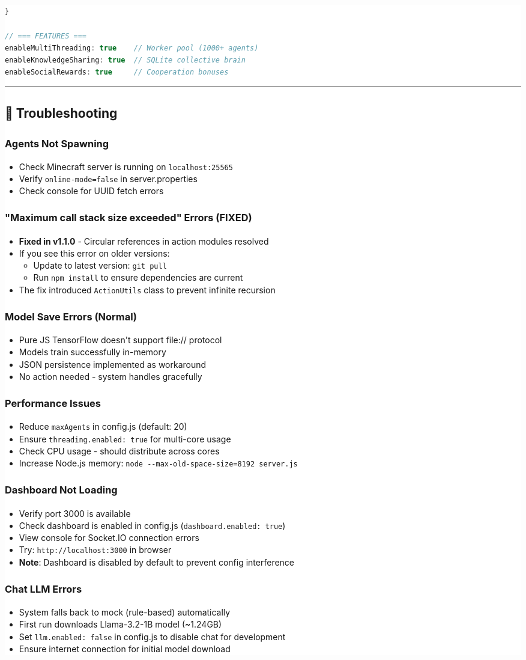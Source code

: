 ```javascript
}

// === FEATURES ===
enableMultiThreading: true    // Worker pool (1000+ agents)
enableKnowledgeSharing: true  // SQLite collective brain
enableSocialRewards: true     // Cooperation bonuses
```

---

## 🐛 Troubleshooting

### Agents Not Spawning
- Check Minecraft server is running on `localhost:25565`
- Verify `online-mode=false` in server.properties
- Check console for UUID fetch errors

### "Maximum call stack size exceeded" Errors (FIXED)
- **Fixed in v1.1.0** - Circular references in action modules resolved
- If you see this error on older versions:
  - Update to latest version: `git pull`
  - Run `npm install` to ensure dependencies are current
- The fix introduced `ActionUtils` class to prevent infinite recursion

### Model Save Errors (Normal)
- Pure JS TensorFlow doesn't support file:// protocol
- Models train successfully in-memory
- JSON persistence implemented as workaround
- No action needed - system handles gracefully

### Performance Issues
- Reduce `maxAgents` in config.js (default: 20)
- Ensure `threading.enabled: true` for multi-core usage
- Check CPU usage - should distribute across cores
- Increase Node.js memory: `node --max-old-space-size=8192 server.js`

### Dashboard Not Loading
- Verify port 3000 is available
- Check dashboard is enabled in config.js (`dashboard.enabled: true`)
- View console for Socket.IO connection errors
- Try: `http://localhost:3000` in browser
- **Note**: Dashboard is disabled by default to prevent config interference

### Chat LLM Errors
- System falls back to mock (rule-based) automatically
- First run downloads Llama-3.2-1B model (~1.24GB)
- Set `llm.enabled: false` in config.js to disable chat for development
- Ensure internet connection for initial model download
